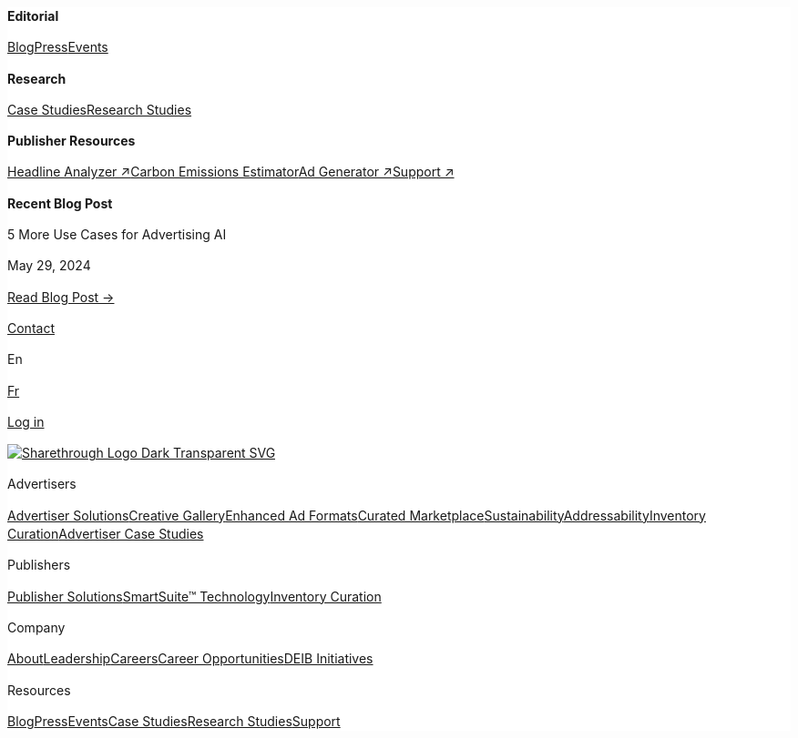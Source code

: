 **Editorial**

[Blog](https://www.sharethrough.com/blog)[Press](https://www.sharethrough.com/company/press)[Events](https://www.sharethrough.com/events)

**Research**

[Case Studies](https://www.sharethrough.com/advertisers/case-studies)[Research Studies](https://www.sharethrough.com/categories/research)

**Publisher Resources**

[Headline Analyzer ↗](https://headlines.sharethrough.com/)[Carbon Emissions Estimator](https://www.sharethrough.com/carbon-emissions-estimator)[Ad Generator ↗](https://generator.sharethrough.com/)[Support ↗](https://support.sharethrough.com/hc/en-us)

**Recent Blog Post**

5 More Use Cases for Advertising AI

May 29, 2024

[Read Blog Post →](https://www.sharethrough.com/blog/5-more-use-cases-for-advertising-ai)

[Contact](https://www.sharethrough.com/contact)

En

[Fr](#)

[Log in](http://pubmaestro.sharethrough.com/)

[![Sharethrough Logo Dark Transparent SVG](https://cdn.prod.website-files.com/6501ce7d903c832db24ebb6b/6501ce7d903c832db24ebb76_Sharethrough-Logo.svg)](https://www.sharethrough.com/)

Advertisers

[Advertiser Solutions](https://www.sharethrough.com/advertisers-old)[Creative Gallery](https://www.sharethrough.com/advertisers/ad-enhancements/ctv-countdown-overlay)[Enhanced Ad Formats](https://www.sharethrough.com/advertisers/ad-enhancements)[Curated Marketplace](https://www.sharethrough.com/advertisers/curation)[Sustainability](https://www.sharethrough.com/advertisers/sustainability)[Addressability](https://www.sharethrough.com/advertisers/cookieless-advertising-old)[Inventory Curation](https://www.sharethrough.com/advertisers/curation/inventory-curation)[Advertiser Case Studies](https://www.sharethrough.com/advertisers/case-studies)

Publishers

[Publisher Solutions](https://www.sharethrough.com/publishers-old)[SmartSuite™ Technology](https://www.sharethrough.com/publishers/smartsuite-technology)[Inventory Curation](https://www.sharethrough.com/advertisers/curation/inventory-curation)

Company

[About](https://www.sharethrough.com/company)[Leadership](https://www.sharethrough.com/company/leadership-copy)[Careers](https://www.sharethrough.com/careers)[Career Opportunities](https://www.sharethrough.com/careers/career-opportunities)[DEIB Initiatives](https://www.sharethrough.com/careers/diversity-equity-inclusion-at-sharethrough)

Resources

[Blog](https://www.sharethrough.com/blog)[Press](https://www.sharethrough.com/company/press)[Events](https://www.sharethrough.com/events)[Case Studies](https://www.sharethrough.com/advertisers/case-studies)[Research Studies](https://www.sharethrough.com/categories/research)[Support](https://support.sharethrough.com/hc/en-us)
